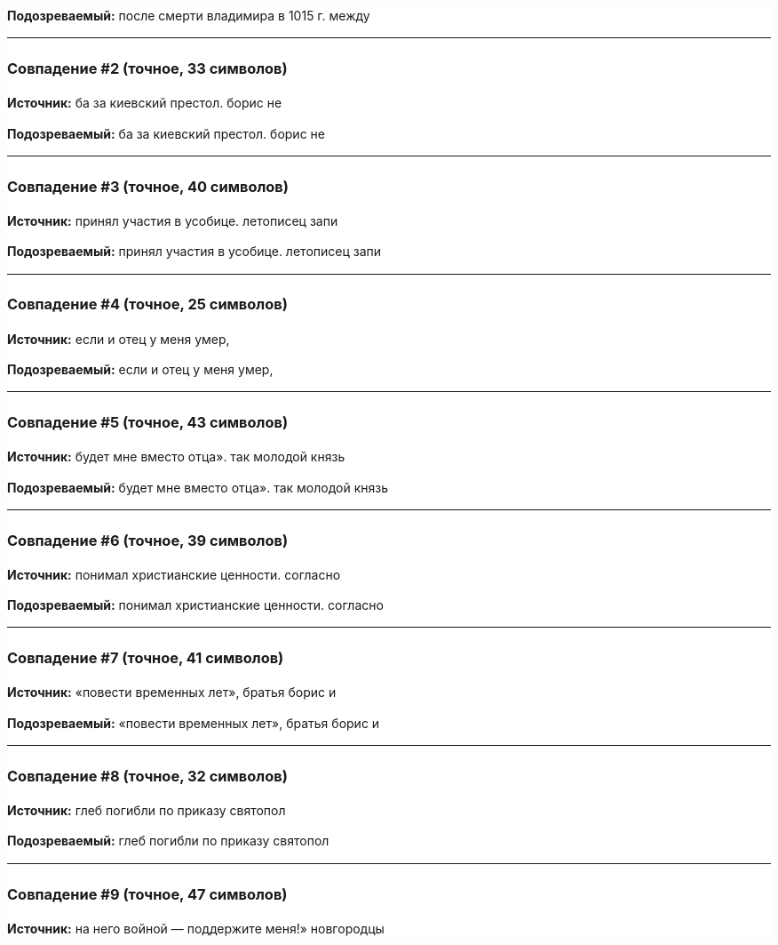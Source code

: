 **Подозреваемый:** после смерти владимира в 1015 г. между

---

### Совпадение #2 (точное, 33 символов)
**Источник:** ба за киевский престол. борис не

**Подозреваемый:** ба за киевский престол. борис не

---

### Совпадение #3 (точное, 40 символов)
**Источник:** принял участия в усобице. летописец запи

**Подозреваемый:** принял участия в усобице. летописец запи

---

### Совпадение #4 (точное, 25 символов)
**Источник:** если и отец у меня умер,

**Подозреваемый:** если и отец у меня умер,

---

### Совпадение #5 (точное, 43 символов)
**Источник:** будет мне вместо отца». так молодой князь

**Подозреваемый:** будет мне вместо отца». так молодой князь

---

### Совпадение #6 (точное, 39 символов)
**Источник:** понимал христианские ценности. согласно

**Подозреваемый:** понимал христианские ценности. согласно

---

### Совпадение #7 (точное, 41 символов)
**Источник:** «повести временных лет», братья борис и

**Подозреваемый:** «повести временных лет», братья борис и

---

### Совпадение #8 (точное, 32 символов)
**Источник:** глеб погибли по приказу святопол

**Подозреваемый:** глеб погибли по приказу святопол

---

### Совпадение #9 (точное, 47 символов)
**Источник:** на него войной — поддержите меня!» новгородцы
